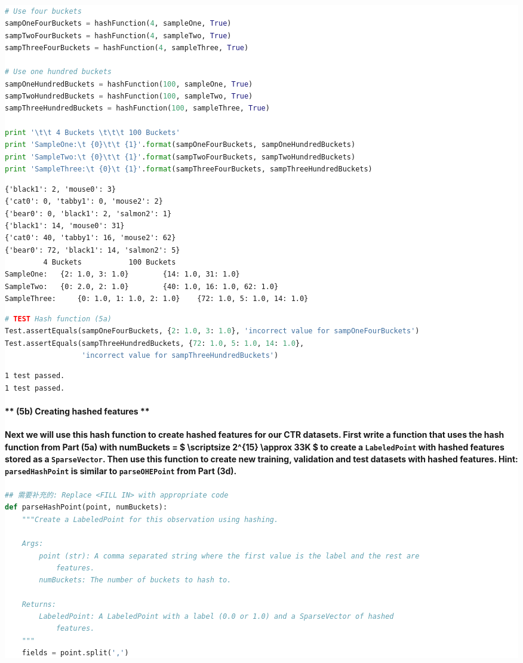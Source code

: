 
```python
# Use four buckets
sampOneFourBuckets = hashFunction(4, sampleOne, True)
sampTwoFourBuckets = hashFunction(4, sampleTwo, True)
sampThreeFourBuckets = hashFunction(4, sampleThree, True)

# Use one hundred buckets
sampOneHundredBuckets = hashFunction(100, sampleOne, True)
sampTwoHundredBuckets = hashFunction(100, sampleTwo, True)
sampThreeHundredBuckets = hashFunction(100, sampleThree, True)

print '\t\t 4 Buckets \t\t\t 100 Buckets'
print 'SampleOne:\t {0}\t\t {1}'.format(sampOneFourBuckets, sampOneHundredBuckets)
print 'SampleTwo:\t {0}\t\t {1}'.format(sampTwoFourBuckets, sampTwoHundredBuckets)
print 'SampleThree:\t {0}\t {1}'.format(sampThreeFourBuckets, sampThreeHundredBuckets)
```

    {'black1': 2, 'mouse0': 3}
    {'cat0': 0, 'tabby1': 0, 'mouse2': 2}
    {'bear0': 0, 'black1': 2, 'salmon2': 1}
    {'black1': 14, 'mouse0': 31}
    {'cat0': 40, 'tabby1': 16, 'mouse2': 62}
    {'bear0': 72, 'black1': 14, 'salmon2': 5}
    		 4 Buckets 			 100 Buckets
    SampleOne:	 {2: 1.0, 3: 1.0}		 {14: 1.0, 31: 1.0}
    SampleTwo:	 {0: 2.0, 2: 1.0}		 {40: 1.0, 16: 1.0, 62: 1.0}
    SampleThree:	 {0: 1.0, 1: 1.0, 2: 1.0}	 {72: 1.0, 5: 1.0, 14: 1.0}



```python
# TEST Hash function (5a)
Test.assertEquals(sampOneFourBuckets, {2: 1.0, 3: 1.0}, 'incorrect value for sampOneFourBuckets')
Test.assertEquals(sampThreeHundredBuckets, {72: 1.0, 5: 1.0, 14: 1.0},
                  'incorrect value for sampThreeHundredBuckets')
```

    1 test passed.
    1 test passed.


#### ** (5b) Creating hashed features **
#### Next we will use this hash function to create hashed features for our CTR datasets. First write a function that uses the hash function from Part (5a) with numBuckets = $ \scriptsize 2^{15} \approx 33K $ to create a `LabeledPoint` with hashed features stored as a `SparseVector`.  Then use this function to create new training, validation and test datasets with hashed features. Hint: `parsedHashPoint` is similar to `parseOHEPoint` from Part (3d).


```python
## 需要补充的: Replace <FILL IN> with appropriate code
def parseHashPoint(point, numBuckets):
    """Create a LabeledPoint for this observation using hashing.

    Args:
        point (str): A comma separated string where the first value is the label and the rest are
            features.
        numBuckets: The number of buckets to hash to.

    Returns:
        LabeledPoint: A LabeledPoint with a label (0.0 or 1.0) and a SparseVector of hashed
            features.
    """
    fields = point.split(',')
```